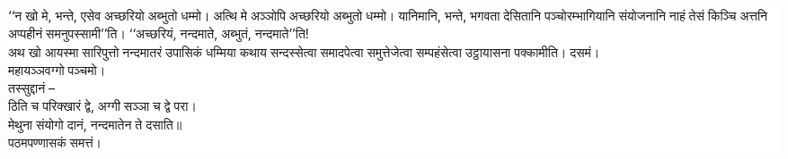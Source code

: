 ‘‘न खो मे, भन्ते, एसेव अच्छरियो अब्भुतो धम्मो। अत्थि मे अञ्‍ञोपि अच्छरियो अब्भुतो धम्मो। यानिमानि, भन्ते, भगवता देसितानि पञ्‍चोरम्भागियानि संयोजनानि नाहं तेसं किञ्‍चि अत्तनि अप्पहीनं समनुपस्सामी’’ति। ‘‘अच्छरियं, नन्दमाते, अब्भुतं, नन्दमाते’’ति!  
अथ खो आयस्मा सारिपुत्तो नन्दमातरं उपासिकं धम्मिया कथाय सन्दस्सेत्वा समादपेत्वा समुत्तेजेत्वा सम्पहंसेत्वा उट्ठायासना पक्‍कामीति। दसमं।  
महायञ्‍ञवग्गो पञ्‍चमो।  
तस्सुद्दानं –  
ठिति च परिक्खारं द्वे, अग्गी सञ्‍ञा च द्वे परा।  
मेथुना संयोगो दानं, नन्दमातेन ते दसाति॥  
पठमपण्णासकं समत्तं।  